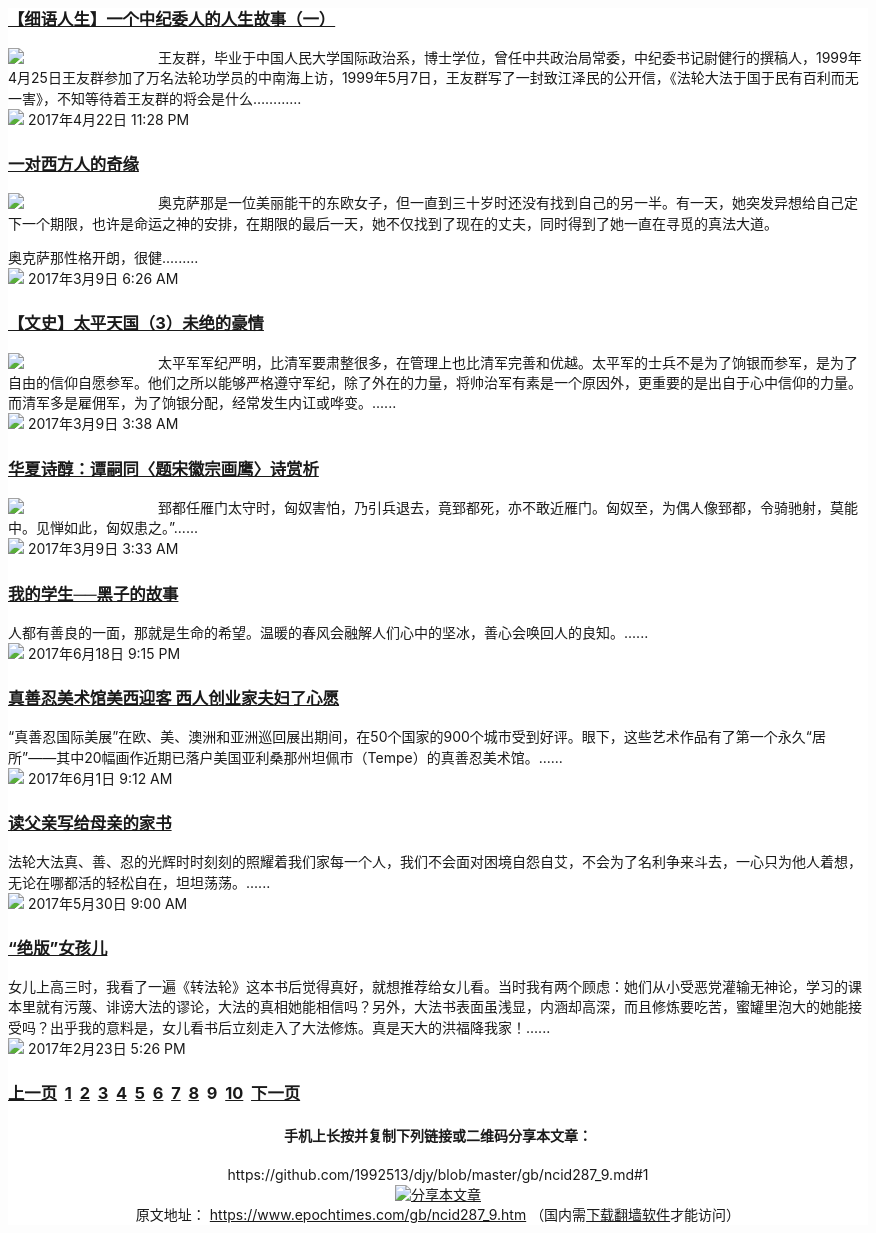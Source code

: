 <tr><td width="742"><h3><a href="https://github.com/1992513/djy/blob/master/gb/17/4/22/n9063905.md#1" target="_blank">【细语人生】一个中纪委人的人生故事（一）</a><br></h3><a href="https://github.com/1992513/djy/blob/master/gb/17/4/22/n9063905.md#1" target="_blank"><img width="150" src="https://i.epochtimes.com/assets/uploads/2017/01/12-7-150x120.jpg" align ="left"></a>王友群，毕业于中国人民大学国际政治系，博士学位，曾任中共政治局常委，中纪委书记尉健行的撰稿人，1999年4月25日王友群参加了万名法轮功学员的中南海上访，1999年5月7日，王友群写了一封致江泽民的公开信，《法轮大法于国于民有百利而无一害》，不知等待着王友群的将会是什么……......<br><img align="bottom" src="https://www.epochtimes.com/assets/themes/djy/images/time.gif"> 2017年4月22日 11:28 PM									</td></tr>
<tr><td width="742"><h3><a href="https://github.com/1992513/djy/blob/master/gb/17/3/8/n8888852.md#1" target="_blank">一对西方人的奇缘</a><br></h3><a href="https://github.com/1992513/djy/blob/master/gb/17/3/8/n8888852.md#1" target="_blank"><img width="150" src="https://i.epochtimes.com/assets/uploads/2017/03/2017-3-4-western-story_01-ss-150x120.jpg" align ="left"></a>奥克萨那是一位美丽能干的东欧女子，但一直到三十岁时还没有找到自己的另一半。有一天，她突发异想给自己定下一个期限，也许是命运之神的安排，在期限的最后一天，她不仅找到了现在的丈夫，同时得到了她一直在寻觅的真法大道。

奥克萨那性格开朗，很健.........<br><img align="bottom" src="https://www.epochtimes.com/assets/themes/djy/images/time.gif"> 2017年3月9日 6:26 AM									</td></tr>
<tr><td width="742"><h3><a href="https://github.com/1992513/djy/blob/master/gb/17/3/2/n8866544.md#1" target="_blank">【文史】太平天国（3）未绝的豪情</a><br></h3><a href="https://github.com/1992513/djy/blob/master/gb/17/3/2/n8866544.md#1" target="_blank"><img width="150" src="https://i.epochtimes.com/assets/uploads/2017/03/ec4948bc968c054a3a0676eeebb7cc91-150x120.jpg" align ="left"></a>太平军军纪严明，比清军要肃整很多，在管理上也比清军完善和优越。太平军的士兵不是为了饷银而参军，是为了自由的信仰自愿参军。他们之所以能够严格遵守军纪，除了外在的力量，将帅治军有素是一个原因外，更重要的是出自于心中信仰的力量。而清军多是雇佣军，为了饷银分配，经常发生内讧或哗变。......<br><img align="bottom" src="https://www.epochtimes.com/assets/themes/djy/images/time.gif"> 2017年3月9日 3:38 AM									</td></tr>
<tr><td width="742"><h3><a href="https://github.com/1992513/djy/blob/master/gb/17/3/8/n8888532.md#1" target="_blank">华夏诗醇：谭嗣同〈题宋徽宗画鹰〉诗赏析</a><br></h3><a href="https://github.com/1992513/djy/blob/master/gb/17/3/8/n8888532.md#1" target="_blank"><img width="150" src="https://i.epochtimes.com/assets/uploads/2016/10/1605201705112483-150x120.jpg" align ="left"></a>郅都任雁门太守时，匈奴害怕，乃引兵退去，竟郅都死，亦不敢近雁门。匈奴至，为偶人像郅都，令骑驰射，莫能中。见惮如此，匈奴患之。”......<br><img align="bottom" src="https://www.epochtimes.com/assets/themes/djy/images/time.gif"> 2017年3月9日 3:33 AM									</td></tr>
<tr><td width="742"><h3><a href="https://github.com/1992513/djy/blob/master/gb/17/6/8/n9239328.md#1" target="_blank">我的学生──黑子的故事</a><br></h3>人都有善良的一面，那就是生命的希望。温暖的春风会融解人们心中的坚冰，善心会唤回人的良知。......<br><img align="bottom" src="https://www.epochtimes.com/assets/themes/djy/images/time.gif"> 2017年6月18日 9:15 PM									</td></tr>
<tr><td width="742"><h3><a href="https://github.com/1992513/djy/blob/master/gb/17/5/31/n9210472.md#1" target="_blank">真善忍美术馆美西迎客 西人创业家夫妇了心愿</a><br></h3>“真善忍国际美展”在欧、美、澳洲和亚洲巡回展出期间，在50个国家的900个城市受到好评。眼下，这些艺术作品有了第一个永久“居所”——其中20幅画作近期已落户美国亚利桑那州坦佩市（Tempe）的真善忍美术馆。......<br><img align="bottom" src="https://www.epochtimes.com/assets/themes/djy/images/time.gif"> 2017年6月1日 9:12 AM									</td></tr>
<tr><td width="742"><h3><a href="https://github.com/1992513/djy/blob/master/gb/17/5/26/n9190023.md#1" target="_blank">读父亲写给母亲的家书</a><br></h3>法轮大法真、善、忍的光辉时时刻刻的照耀着我们家每一个人，我们不会面对困境自怨自艾，不会为了名利争来斗去，一心只为他人着想，无论在哪都活的轻松自在，坦坦荡荡。......<br><img align="bottom" src="https://www.epochtimes.com/assets/themes/djy/images/time.gif"> 2017年5月30日 9:00 AM									</td></tr>
<tr><td width="742"><h3><a href="https://github.com/1992513/djy/blob/master/gb/17/2/22/n8837002.md#1" target="_blank">“绝版”女孩儿</a><br></h3>女儿上高三时，我看了一遍《转法轮》这本书后觉得真好，就想推荐给女儿看。当时我有两个顾虑：她们从小受恶党灌输无神论，学习的课本里就有污蔑、诽谤大法的谬论，大法的真相她能相信吗？另外，大法书表面虽浅显，内涵却高深，而且修炼要吃苦，蜜罐里泡大的她能接受吗？出乎我的意料是，女儿看书后立刻走入了大法修炼。真是天大的洪福降我家！......<br><img align="bottom" src="https://www.epochtimes.com/assets/themes/djy/images/time.gif"> 2017年2月23日 5:26 PM									</td></tr>
<tr><td><h3><a href="https://github.com/1992513/djy/blob/master/gb/ncid287_8.md#1">上一页</a>&nbsp;&nbsp;<a href="https://github.com/1992513/djy/blob/master/gb/ncid287.md#1">1</a>&nbsp;&nbsp;<a href="https://github.com/1992513/djy/blob/master/gb/ncid287_2.md#1">2</a>&nbsp;&nbsp;<a href="https://github.com/1992513/djy/blob/master/gb/ncid287_3.md#1">3</a>&nbsp;&nbsp;<a href="https://github.com/1992513/djy/blob/master/gb/ncid287_4.md#1">4</a>&nbsp;&nbsp;<a href="https://github.com/1992513/djy/blob/master/gb/ncid287_5.md#1">5</a>&nbsp;&nbsp;<a href="https://github.com/1992513/djy/blob/master/gb/ncid287_6.md#1">6</a>&nbsp;&nbsp;<a href="https://github.com/1992513/djy/blob/master/gb/ncid287_7.md#1">7</a>&nbsp;&nbsp;<a href="https://github.com/1992513/djy/blob/master/gb/ncid287_8.md#1">8</a>&nbsp;&nbsp;9&nbsp;&nbsp;<a href="https://github.com/1992513/djy/blob/master/gb/ncid287_10.md#1">10</a>&nbsp;&nbsp;<a href="https://github.com/1992513/djy/blob/master/gb/ncid287_10.md#1">下一页</a></h3></td></tr>
</table><div align="center"><h4>手机上长按并复制下列链接或二维码分享本文章：</h4>https://github.com/1992513/djy/blob/master/gb/ncid287_9.md#1<br><a href="https://github.com/1992513/djy/blob/master/gb/ncid287_9.md#1"><img src="https://quickchart.io/qr?size=256&text=https://github.com/1992513/djy/blob/master/gb/ncid287_9.md%231" title="分享本文章"></a><br>原文地址： <a href="https://www.epochtimes.com/gb/ncid287_9.htm">https://www.epochtimes.com/gb/ncid287_9.htm</a>    （国内需<a href="https://github.com/1992513/www/blob/master/README.md#8">下载翻墙软件</a>才能访问）</div>
